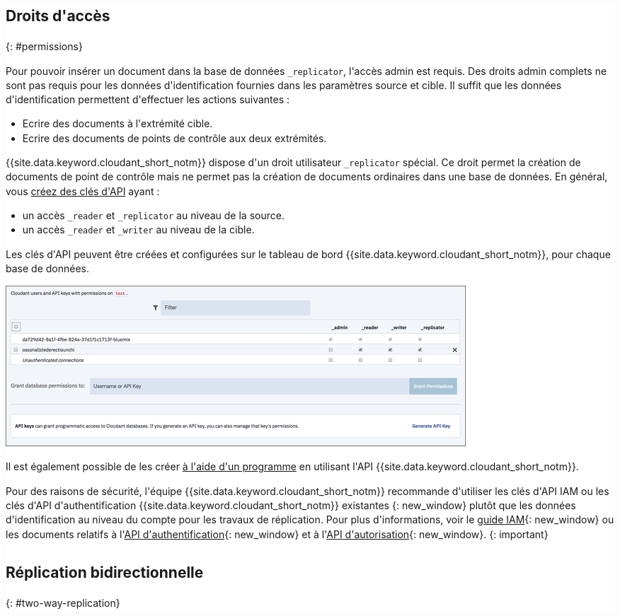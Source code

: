 ## Droits d'accès
{: #permissions}

Pour pouvoir insérer un document dans la base de données `_replicator`, l'accès admin est requis.
Des droits admin complets ne sont pas requis pour les données d'identification fournies dans les paramètres source et cible.
Il suffit que les données d'identification permettent d'effectuer les actions suivantes :

-   Ecrire des documents à l'extrémité cible.
-   Ecrire des documents de points de contrôle aux deux extrémités.

{{site.data.keyword.cloudant_short_notm}} dispose d'un droit utilisateur `_replicator` spécial.
Ce droit permet la création de documents de point de contrôle mais ne
permet pas la création de documents ordinaires dans une base de données.
En général,
vous [créez des clés d'API](/docs/services/Cloudant?topic=cloudant-authorization#creating-api-keys) ayant :

-   un accès `_reader` et `_replicator` au niveau de la source.
-   un accès `_reader` et `_writer` au niveau de la cible.

Les clés d'API peuvent être créées et configurées sur le tableau de bord {{site.data.keyword.cloudant_short_notm}},
pour chaque base de données.

![réplication](../images/replication_guide_5.png)

Il est également possible de les créer [à l'aide d'un programme](/docs/services/Cloudant?topic=cloudant-authorization#creating-api-keys) en utilisant l'API {{site.data.keyword.cloudant_short_notm}}.

Pour des raisons de sécurité, l'équipe {{site.data.keyword.cloudant_short_notm}} recommande d'utiliser les clés d'API IAM ou les clés d'API d'authentification {{site.data.keyword.cloudant_short_notm}} existantes [](/docs/services/Cloudant?topic=cloudant-authorization#creating-api-keys){: new_window} plutôt que les données d'identification au niveau du compte pour les travaux de réplication. Pour plus d'informations, voir le [guide IAM](/docs/services/Cloudant?topic=cloudant-ibm-cloud-identity-and-access-management-iam-#ibm-cloud-identity-and-access-management-iam-){: new_window} ou les documents relatifs à l'[API d'authentification](/docs/services/Cloudant?topic=cloudant-authentication#authentication){: new_window} et à l'[API d'autorisation](/docs/services/Cloudant?topic=cloudant-authorization#authorization){: new_window}.
{: important}

## Réplication bidirectionnelle
{: #two-way-replication}
